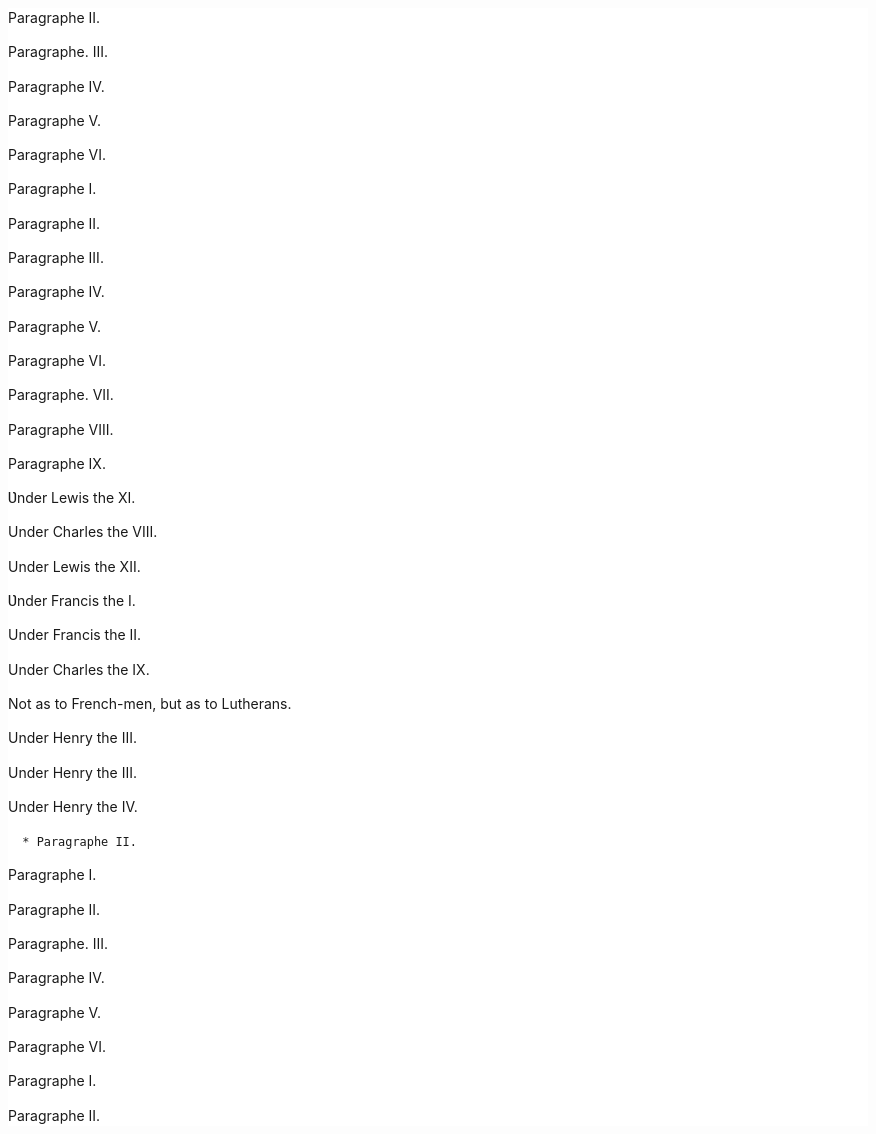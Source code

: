 Paragraphe II.

Paragraphe. III.

Paragraphe IV.

Paragraphe V.

Paragraphe VI.

Paragraphe I.

Paragraphe II.

Paragraphe III.

Paragraphe IV.

Paragraphe V.

Paragraphe VI.

Paragraphe. VII.

Paragraphe VIII.

Paragraphe IX.

Ʋnder Lewis the XI.

Under Charles the VIII.

Under Lewis the XII.

Ʋnder Francis the I.

Under Francis the II.

Under Charles the IX.

Not as to French-men, but as to Lutherans.

Under Henry the III.

Under Henry the III.

Under Henry the IV.

      * Paragraphe II.

Paragraphe I.

Paragraphe II.

Paragraphe. III.

Paragraphe IV.

Paragraphe V.

Paragraphe VI.

Paragraphe I.

Paragraphe II.
